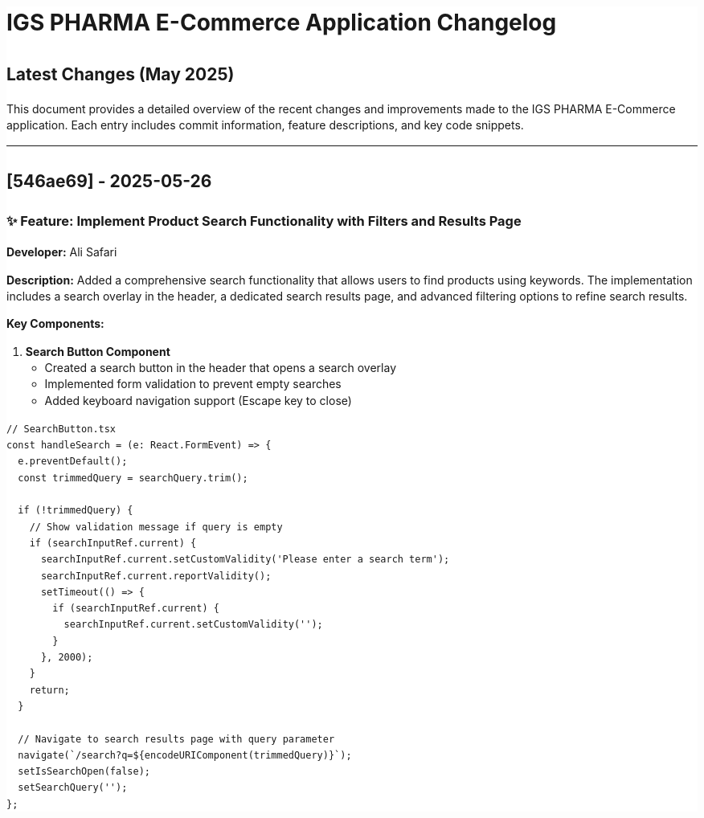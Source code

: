 # IGS PHARMA E-Commerce Application Changelog

## Latest Changes (May 2025)

This document provides a detailed overview of the recent changes and improvements made to the IGS PHARMA E-Commerce application. Each entry includes commit information, feature descriptions, and key code snippets.

---

## [546ae69] - 2025-05-26

### ✨ Feature: Implement Product Search Functionality with Filters and Results Page

**Developer:** Ali Safari

**Description:**
Added a comprehensive search functionality that allows users to find products using keywords. The implementation includes a search overlay in the header, a dedicated search results page, and advanced filtering options to refine search results.

**Key Components:**

1. **Search Button Component**
   - Created a search button in the header that opens a search overlay
   - Implemented form validation to prevent empty searches
   - Added keyboard navigation support (Escape key to close)

```tsx
// SearchButton.tsx
const handleSearch = (e: React.FormEvent) => {
  e.preventDefault();
  const trimmedQuery = searchQuery.trim();
  
  if (!trimmedQuery) {
    // Show validation message if query is empty
    if (searchInputRef.current) {
      searchInputRef.current.setCustomValidity('Please enter a search term');
      searchInputRef.current.reportValidity();
      setTimeout(() => {
        if (searchInputRef.current) {
          searchInputRef.current.setCustomValidity('');
        }
      }, 2000);
    }
    return;
  }
  
  // Navigate to search results page with query parameter
  navigate(`/search?q=${encodeURIComponent(trimmedQuery)}`);
  setIsSearchOpen(false);
  setSearchQuery('');
};
```
